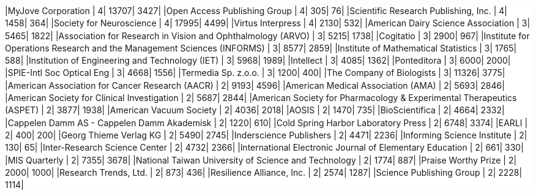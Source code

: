 |MyJove Corporation                                                      |        4|             13707|          3427|
|Open Access Publishing Group                                            |        4|               305|            76|
|Scientific Research Publishing, Inc.                                    |        4|              1458|           364|
|Society for Neuroscience                                                |        4|             17995|          4499|
|Virtus Interpress                                                       |        4|              2130|           532|
|American Dairy Science Association                                      |        3|              5465|          1822|
|Association for Research in Vision and Ophthalmology (ARVO)             |        3|              5215|          1738|
|Cogitatio                                                               |        3|              2900|           967|
|Institute for Operations Research and the Management Sciences (INFORMS) |        3|              8577|          2859|
|Institute of Mathematical Statistics                                    |        3|              1765|           588|
|Institution of Engineering and Technology (IET)                         |        3|              5968|          1989|
|Intellect                                                               |        3|              4085|          1362|
|Ponteditora                                                             |        3|              6000|          2000|
|SPIE-Intl Soc Optical Eng                                               |        3|              4668|          1556|
|Termedia Sp. z.o.o.                                                     |        3|              1200|           400|
|The Company of Biologists                                               |        3|             11326|          3775|
|American Association for Cancer Research (AACR)                         |        2|              9193|          4596|
|American Medical Association (AMA)                                      |        2|              5693|          2846|
|American Society for Clinical Investigation                             |        2|              5687|          2844|
|American Society for Pharmacology & Experimental Therapeutics (ASPET)   |        2|              3877|          1938|
|American Vacuum Society                                                 |        2|              4036|          2018|
|AOSIS                                                                   |        2|              1470|           735|
|BioScientifica                                                          |        2|              4664|          2332|
|Cappelen Damm AS - Cappelen Damm Akademisk                              |        2|              1220|           610|
|Cold Spring Harbor Laboratory Press                                     |        2|              6748|          3374|
|EARLI                                                                   |        2|               400|           200|
|Georg Thieme Verlag KG                                                  |        2|              5490|          2745|
|Inderscience Publishers                                                 |        2|              4471|          2236|
|Informing Science Institute                                             |        2|               130|            65|
|Inter-Research Science Center                                           |        2|              4732|          2366|
|lnternational Electronic Journal of Elementary Education                |        2|               661|           330|
|MIS Quarterly                                                           |        2|              7355|          3678|
|National Taiwan University of Science and Technology                    |        2|              1774|           887|
|Praise Worthy Prize                                                     |        2|              2000|          1000|
|Research Trends, Ltd.                                                   |        2|               873|           436|
|Resilience Alliance, Inc.                                               |        2|              2574|          1287|
|Science Publishing Group                                                |        2|              2228|          1114|
